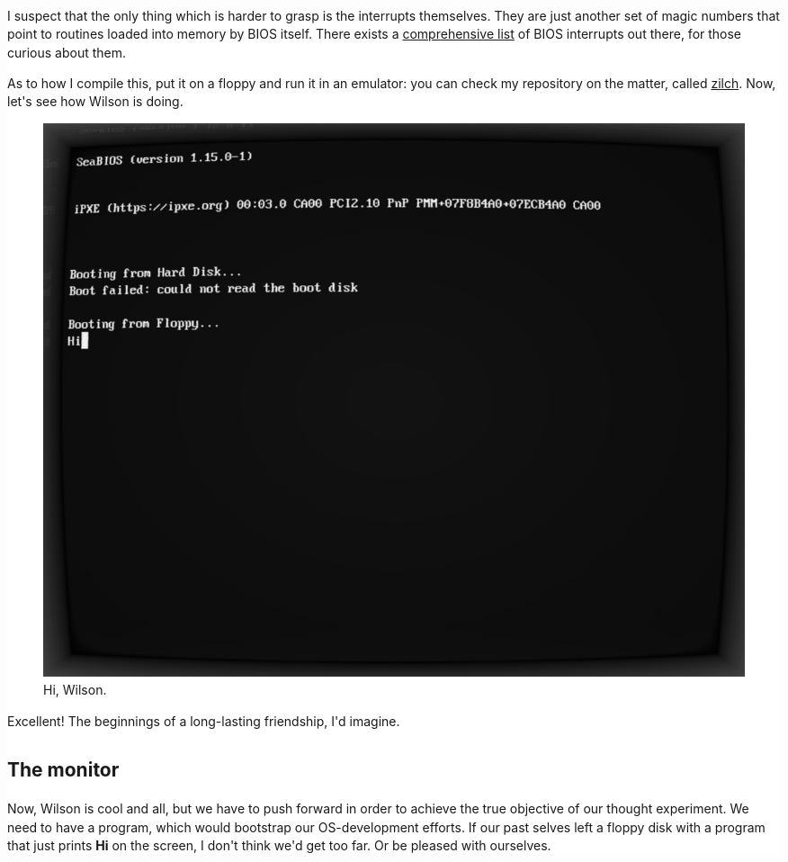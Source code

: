 
I suspect that the only thing which is harder to grasp is the interrupts themselves. They are just another set of magic numbers that point to routines loaded into memory by BIOS itself. There exists a [comprehensive list](https://www.ctyme.com/rbrown.htm) of BIOS interrupts out there, for those curious about them.

As to how I compile this, put it on a floppy and run it in an emulator: you can check my repository on the matter, called [zilch](https://github.com/tihawk/zilch). Now, let's see how Wilson is doing.

<figure><img src="/content/images/2025/02/hi-wilson.jpg" alt/><figcaption>Hi, Wilson.</figcaption></figure>

Excellent! The beginnings of a long-lasting friendship, I'd imagine.

## The monitor

Now, Wilson is cool and all, but we have to push forward in order to achieve the true objective of our thought experiment. We need to have a program, which would bootstrap our OS-development efforts. If our past selves left a floppy disk with a program that just prints **Hi** on the screen, I don't think we'd get too far. Or be pleased with ourselves.
